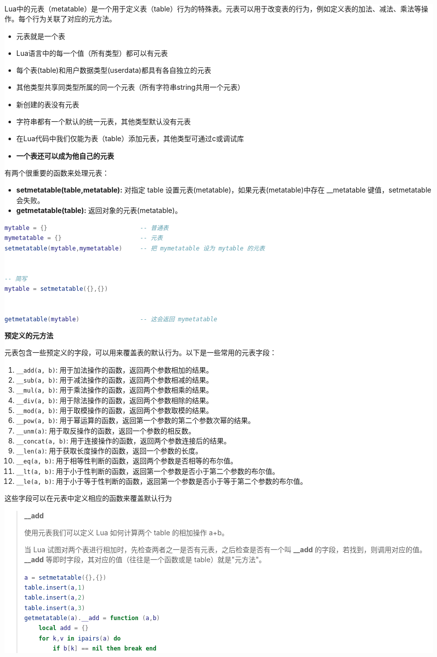 Lua中的元表（metatable）是一个用于定义表（table）行为的特殊表。元表可以用于改变表的行为，例如定义表的加法、减法、乘法等操作。每个行为关联了对应的元方法。

- 元表就是一个表

- Lua语言中的每一个值（所有类型）都可以有元表

- 每个表(table)和用户数据类型(userdata)都具有各自独立的元表

- 其他类型共享同类型所属的同一个元表（所有字符串string共用一个元表）

- 新创建的表没有元表

- 字符串都有一个默认的统一元表，其他类型默认没有元表

- 在Lua代码中我们仅能为表（table）添加元表，其他类型可通过c或调试库
- **一个表还可以成为他自己的元表**

有两个很重要的函数来处理元表：

- **setmetatable(table,metatable):** 对指定 table 设置元表(metatable)，如果元表(metatable)中存在 __metatable 键值，setmetatable 会失败。
- **getmetatable(table):** 返回对象的元表(metatable)。

```lua
mytable = {}                          -- 普通表 
mymetatable = {}                      -- 元表
setmetatable(mytable,mymetatable)     -- 把 mymetatable 设为 mytable 的元表


-- 简写
mytable = setmetatable({},{})


getmetatable(mytable)                 -- 这会返回 mymetatable
```

**预定义的元方法**

元表包含一些预定义的字段，可以用来覆盖表的默认行为。以下是一些常用的元表字段：

1. `__add(a, b)`: 用于加法操作的函数，返回两个参数相加的结果。
2. `__sub(a, b)`: 用于减法操作的函数，返回两个参数相减的结果。
3. `__mul(a, b)`: 用于乘法操作的函数，返回两个参数相乘的结果。
4. `__div(a, b)`: 用于除法操作的函数，返回两个参数相除的结果。
5. `__mod(a, b)`: 用于取模操作的函数，返回两个参数取模的结果。
6. `__pow(a, b)`: 用于幂运算的函数，返回第一个参数的第二个参数次幂的结果。
7. `__unm(a)`: 用于取反操作的函数，返回一个参数的相反数。
8. `__concat(a, b)`: 用于连接操作的函数，返回两个参数连接后的结果。
9. `__len(a)`: 用于获取长度操作的函数，返回一个参数的长度。
10. `__eq(a, b)`: 用于相等性判断的函数，返回两个参数是否相等的布尔值。
11. `__lt(a, b)`: 用于小于性判断的函数，返回第一个参数是否小于第二个参数的布尔值。
12. `__le(a, b)`: 用于小于等于性判断的函数，返回第一个参数是否小于等于第二个参数的布尔值。

这些字段可以在元表中定义相应的函数来覆盖默认行为

> **__add**
>
> 使用元表我们可以定义 Lua 如何计算两个 table 的相加操作 a+b。
>
> 当 Lua 试图对两个表进行相加时，先检查两者之一是否有元表，之后检查是否有一个叫 **__add** 的字段，若找到，则调用对应的值。 **__add** 等即时字段，其对应的值（往往是一个函数或是 table）就是"元方法"。
>
> ```lua
> a = setmetatable({},{})
> table.insert(a,1)
> table.insert(a,2)
> table.insert(a,3)
> getmetatable(a).__add = function (a,b)
>     local add = {}
>     for k,v in ipairs(a) do
>         if b[k] == nil then break end